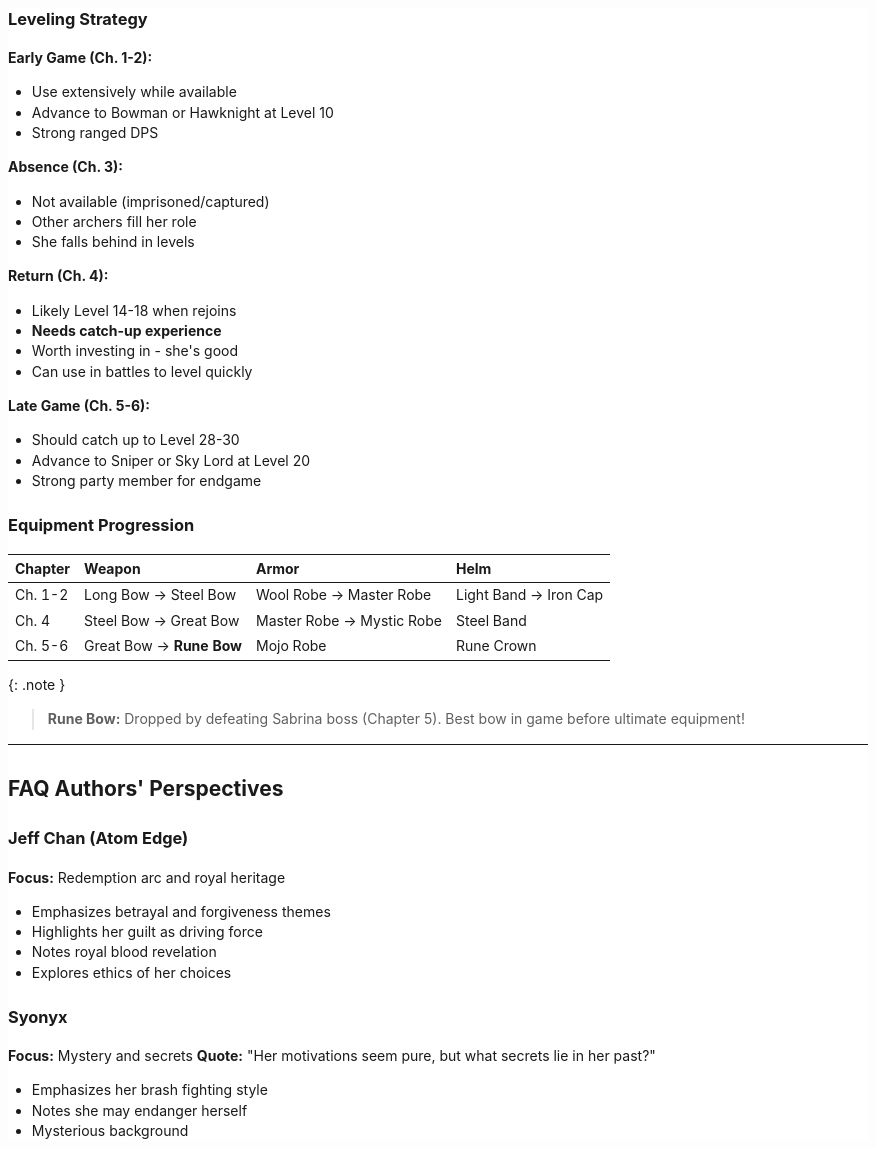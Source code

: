 ### Leveling Strategy

**Early Game (Ch. 1-2):**
- Use extensively while available
- Advance to Bowman or Hawknight at Level 10
- Strong ranged DPS

**Absence (Ch. 3):**
- Not available (imprisoned/captured)
- Other archers fill her role
- She falls behind in levels

**Return (Ch. 4):**
- Likely Level 14-18 when rejoins
- **Needs catch-up experience**
- Worth investing in - she's good
- Can use in battles to level quickly

**Late Game (Ch. 5-6):**
- Should catch up to Level 28-30
- Advance to Sniper or Sky Lord at Level 20
- Strong party member for endgame

### Equipment Progression

| Chapter | Weapon | Armor | Helm |
|:--------|:-------|:------|:-----|
| Ch. 1-2 | Long Bow → Steel Bow | Wool Robe → Master Robe | Light Band → Iron Cap |
| Ch. 4 | Steel Bow → Great Bow | Master Robe → Mystic Robe | Steel Band |
| Ch. 5-6 | Great Bow → **Rune Bow** | Mojo Robe | Rune Crown |

{: .note }
> **Rune Bow:** Dropped by defeating Sabrina boss (Chapter 5). Best bow in game before ultimate equipment!

---

## FAQ Authors' Perspectives

### Jeff Chan (Atom Edge)
**Focus:** Redemption arc and royal heritage
- Emphasizes betrayal and forgiveness themes
- Highlights her guilt as driving force
- Notes royal blood revelation
- Explores ethics of her choices

### Syonyx
**Focus:** Mystery and secrets
**Quote:** "Her motivations seem pure, but what secrets lie in her past?"
- Emphasizes her brash fighting style
- Notes she may endanger herself
- Mysterious background

